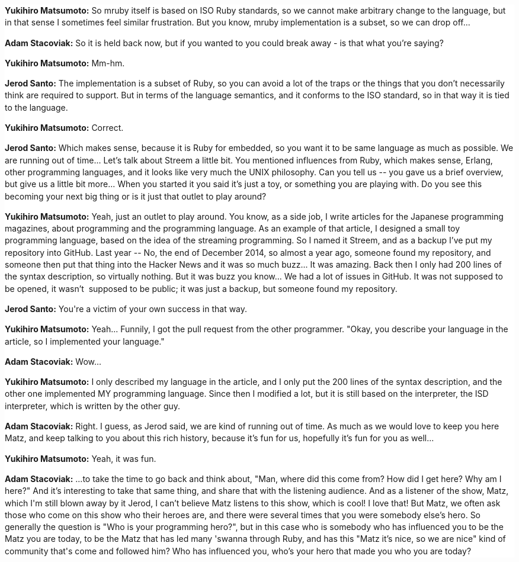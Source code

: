 **Yukihiro Matsumoto:** So mruby itself is based on ISO Ruby standards, so we cannot make arbitrary change to the language, but in that sense I sometimes feel similar frustration. But you know, mruby implementation is a subset, so we can drop off...

**Adam Stacoviak:** So it is held back now, but if you wanted to you could break away - is that what you’re saying?

**Yukihiro Matsumoto:** Mm-hm.

**Jerod Santo:** The implementation is a subset of Ruby, so you can avoid a lot of the traps or the things that you don’t necessarily think are required to support. But in terms of the language semantics, and it conforms to the ISO standard, so in that way it is tied to the language.

**Yukihiro Matsumoto:** Correct.

**Jerod Santo:** Which makes sense, because it is Ruby for embedded, so you want it to be same language as much as possible. We are running out of time... Let’s talk about Streem a little bit. You mentioned influences from Ruby, which makes sense, Erlang, other programming languages, and it looks like very much the UNIX philosophy. Can you tell us -- you gave us a brief overview, but give us a little bit more... When you started it you said it’s just a toy, or something you are playing with. Do you see this becoming your next big thing or is it just that outlet to play around?

**Yukihiro Matsumoto:** Yeah, just an outlet to play around. You know, as a side job, I write articles for the Japanese programming magazines, about programming and the programming language. As an example of that article, I designed a small toy programming language, based on the idea of the streaming programming. So I named it Streem, and as a backup I’ve put my repository into GitHub. Last year -- No, the end of December 2014, so almost a year ago, someone found my repository, and someone then put that thing into the Hacker News and it was so much buzz... It was amazing. Back then I only had 200 lines of the syntax description, so virtually nothing. But it was buzz you know... We had a lot of issues in GitHub. It was not supposed to be opened, it wasn’t  supposed to be public; it was just a backup, but someone found my repository.

**Jerod Santo:** You're a victim of your own success in that way.

**Yukihiro Matsumoto:** Yeah... Funnily, I got the pull request from the other programmer. "Okay, you describe your language in the article, so I implemented your language."

**Adam Stacoviak:** Wow...

**Yukihiro Matsumoto:** I only described my language in the article, and I only put the 200 lines of the syntax description, and the other one implemented MY programming language. Since then I modified a lot, but it is still based on the interpreter, the ISD interpreter, which is written by the other guy.

**Adam Stacoviak:** Right. I guess, as Jerod said, we are kind of running out of time. As much as we would love to keep you here Matz, and keep talking to you about this rich history, because it’s fun for us, hopefully it’s fun for you as well...

**Yukihiro Matsumoto:** Yeah, it was fun.

**Adam Stacoviak:** ...to take the time to go back and think about, "Man, where did this come from? How did I get here? Why am I here?" And it’s interesting to take that same thing, and share that with the listening audience. And as a listener of the show, Matz, which I'm still blown away by it Jerod, I can’t believe Matz listens to this show, which is cool! I love that! But Matz, we often ask those who come on this show who their heroes are, and there were several times that you were somebody else’s hero. So generally the question is "Who is your programming hero?", but in this case who is somebody who has influenced you to be the Matz you are today, to be the Matz that has led many 'swanna through Ruby, and has this "Matz it’s nice, so we are nice" kind of community that's come and followed him? Who has influenced you, who’s your hero that made you who you are today?
